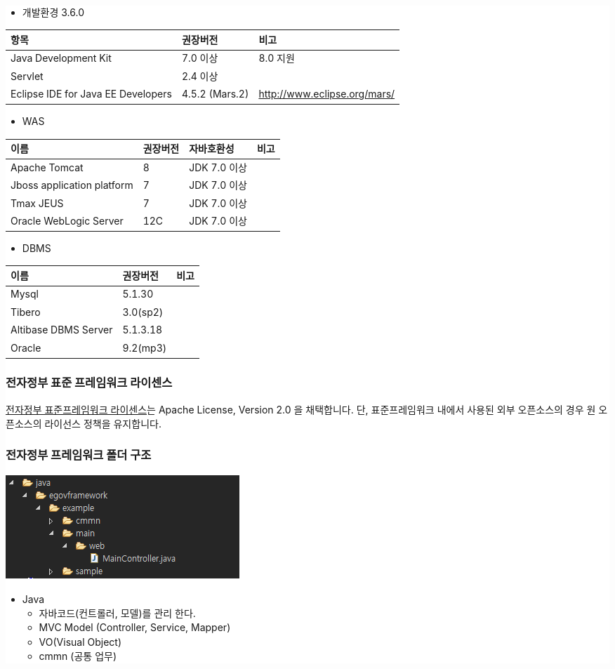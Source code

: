 * 개발환경 3.6.0

|항목 | 권장버전 | 비고|
|:--|:--|:--|
|Java Development Kit | 7.0 이상 | 8.0 지원|
|Servlet | 2.4 이상 |
|Eclipse IDE for Java EE Developers | 4.5.2 (Mars.2) | http://www.eclipse.org/mars/|

* WAS

|이름 |권장버전|	자바호환성|	비고|
|:--|:--|:--|:--|
|Apache Tomcat|	8	| JDK 7.0 이상	|
|Jboss application platform|	7	|JDK 7.0 이상	|
|Tmax JEUS|	7	|JDK 7.0 이상	|
|Oracle WebLogic Server	|12C|	JDK 7.0 이상	|

* DBMS

|이름	|권장버전|	비고|
|:--|:--|:--|
|Mysql|	5.1.30	||
|Tibero|	3.0(sp2)	||
|Altibase DBMS Server	|5.1.3.18	||
|Oracle	|9.2(mp3)	||

### 전자정부 표준 프레임워크 라이센스
[전자정부 표준프레임워크 라이센스](http://www.egovframe.go.kr/EgovLicense.jsp?menu=1&submenu=4)는 Apache License, Version 2.0 을 채택합니다.
단, 표준프레임워크 내에서 사용된 외부 오픈소스의 경우 원 오픈소스의 라이선스 정책을 유지합니다.

### 전자정부 프레임워크 폴더 구조
![folder_java](./img/folder_java_55mhy03gx.PNG)
* Java
  - 자바코드(컨트롤러, 모델)를 관리 한다.
  - MVC Model (Controller, Service, Mapper)
  - VO(Visual Object)
  - cmmn (공통 업무)
